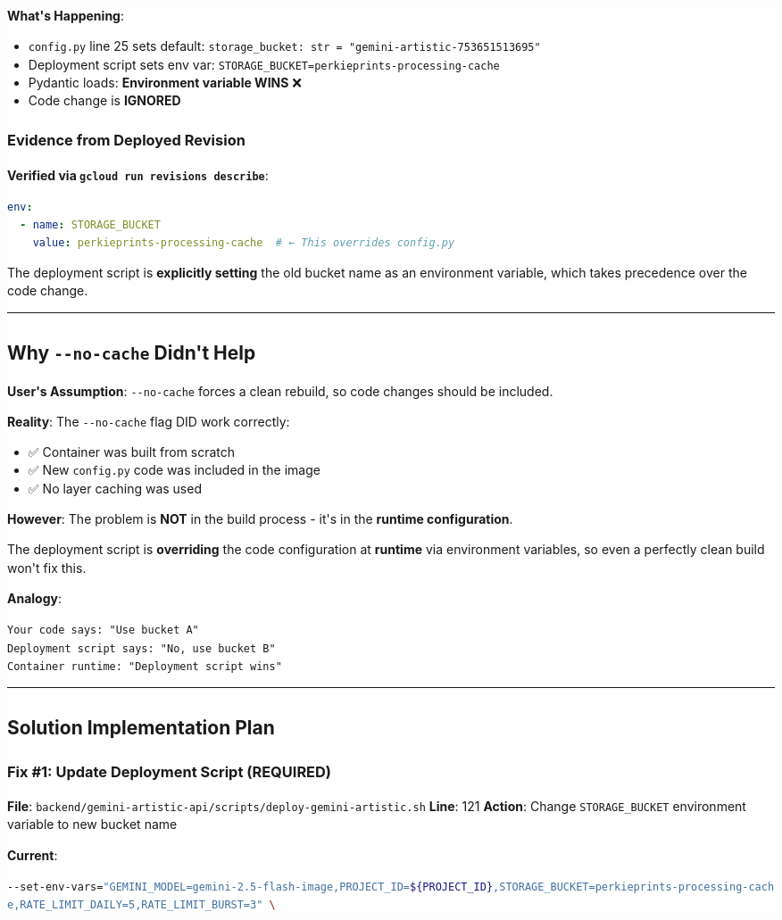 **What's Happening**:
- `config.py` line 25 sets default: `storage_bucket: str = "gemini-artistic-753651513695"`
- Deployment script sets env var: `STORAGE_BUCKET=perkieprints-processing-cache`
- Pydantic loads: **Environment variable WINS** ❌
- Code change is **IGNORED**

### Evidence from Deployed Revision

**Verified via `gcloud run revisions describe`**:

```yaml
env:
  - name: STORAGE_BUCKET
    value: perkieprints-processing-cache  # ← This overrides config.py
```

The deployment script is **explicitly setting** the old bucket name as an environment variable, which takes precedence over the code change.

---

## Why `--no-cache` Didn't Help

**User's Assumption**: `--no-cache` forces a clean rebuild, so code changes should be included.

**Reality**: The `--no-cache` flag DID work correctly:
- ✅ Container was built from scratch
- ✅ New `config.py` code was included in the image
- ✅ No layer caching was used

**However**: The problem is **NOT** in the build process - it's in the **runtime configuration**.

The deployment script is **overriding** the code configuration at **runtime** via environment variables, so even a perfectly clean build won't fix this.

**Analogy**:
```
Your code says: "Use bucket A"
Deployment script says: "No, use bucket B"
Container runtime: "Deployment script wins"
```

---

## Solution Implementation Plan

### Fix #1: Update Deployment Script (REQUIRED)

**File**: `backend/gemini-artistic-api/scripts/deploy-gemini-artistic.sh`
**Line**: 121
**Action**: Change `STORAGE_BUCKET` environment variable to new bucket name

**Current**:
```bash
--set-env-vars="GEMINI_MODEL=gemini-2.5-flash-image,PROJECT_ID=${PROJECT_ID},STORAGE_BUCKET=perkieprints-processing-cache,RATE_LIMIT_DAILY=5,RATE_LIMIT_BURST=3" \
```
